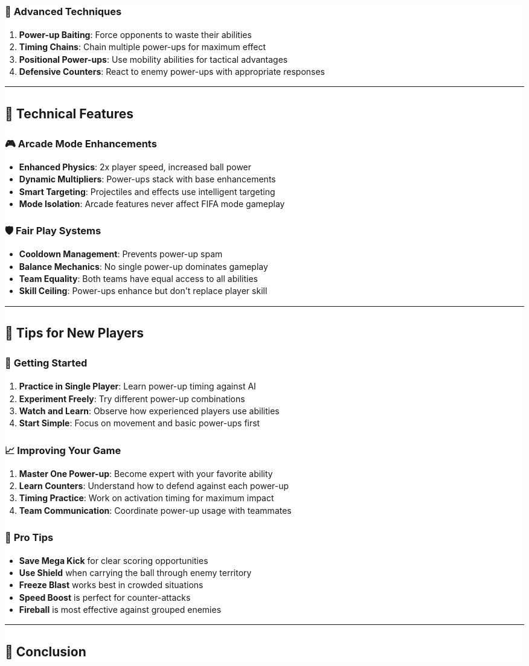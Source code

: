 ### 🎯 **Advanced Techniques**
1. **Power-up Baiting**: Force opponents to waste their abilities
2. **Timing Chains**: Chain multiple power-ups for maximum effect
3. **Positional Power-ups**: Use mobility abilities for tactical advantages
4. **Defensive Counters**: React to enemy power-ups with appropriate responses

---

## 🔧 Technical Features

### 🎮 **Arcade Mode Enhancements**
- **Enhanced Physics**: 2x player speed, increased ball power
- **Dynamic Multipliers**: Power-ups stack with base enhancements
- **Smart Targeting**: Projectiles and effects use intelligent targeting
- **Mode Isolation**: Arcade features never affect FIFA mode gameplay

### 🛡️ **Fair Play Systems**
- **Cooldown Management**: Prevents power-up spam
- **Balance Mechanics**: No single power-up dominates gameplay
- **Team Equality**: Both teams have equal access to all abilities
- **Skill Ceiling**: Power-ups enhance but don't replace player skill

---

## 🎊 Tips for New Players

### 🌟 **Getting Started**
1. **Practice in Single Player**: Learn power-up timing against AI
2. **Experiment Freely**: Try different power-up combinations
3. **Watch and Learn**: Observe how experienced players use abilities
4. **Start Simple**: Focus on movement and basic power-ups first

### 📈 **Improving Your Game**
1. **Master One Power-up**: Become expert with your favorite ability
2. **Learn Counters**: Understand how to defend against each power-up
3. **Timing Practice**: Work on activation timing for maximum impact
4. **Team Communication**: Coordinate power-up usage with teammates

### 🏅 **Pro Tips**
- **Save Mega Kick** for clear scoring opportunities
- **Use Shield** when carrying the ball through enemy territory
- **Freeze Blast** works best in crowded situations
- **Speed Boost** is perfect for counter-attacks
- **Fireball** is most effective against grouped enemies

---

## 🎯 Conclusion
